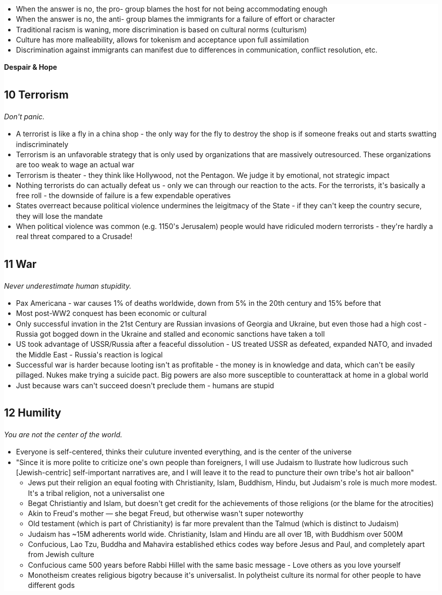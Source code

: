   - When the answer is no, the pro- group blames the host for not being accommodating enough
  - When the answer is no, the anti- group blames the immigrants for a failure of effort or character
- Traditional racism is waning, more discrimination is based on cultural norms (culturism)
- Culture has more malleability, allows for tokenism and acceptance upon full assimilation
- Discrimination against immigrants can manifest due to differences in communication, conflict resolution, etc.

**Despair & Hope**
## 10 Terrorism
*Don't panic.*
- A terrorist is like a fly in a china shop - the only way for the fly to destroy the shop is if someone freaks out and starts swatting indiscriminately
- Terrorism is an unfavorable strategy that is only used by organizations that are massively outresourced. These organizations are too weak to wage an actual war
- Terrorism is theater - they think like Hollywood, not the Pentagon. We judge it by emotional, not strategic impact
- Nothing terrorists do can actually defeat us - only we can through our reaction to the acts. For the terrorists, it's basically a free roll - the downside of failure is a few expendable operatives
- States overreact because political violence undermines the leigitmacy of the State - if they can't keep the country secure, they will lose the mandate
- When political violence was common (e.g. 1150's Jerusalem) people would have ridiculed modern terrorists - they're hardly a real threat compared to a Crusade!

## 11 War
*Never underestimate human stupidity.*
- Pax Americana - war causes 1% of deaths worldwide, down from 5% in the 20th century and 15% before that
- Most post-WW2 conquest has been economic or cultural
- Only successful invation in the 21st Century are Russian invasions of Georgia and Ukraine, but even those had a high cost - Russia got bogged down in the Ukraine and stalled and economic sanctions have taken a toll
- US took advantage of USSR/Russia after a feaceful dissolution - US treated USSR as defeated, expanded NATO, and invaded the Middle East - Russia's reaction is logical
- Successful war is harder because looting isn't as profitable - the money is in knowledge and data, which can't be easily pillaged. Nukes make trying a suicide pact. Big powers are also more susceptible to counterattack at home in a global world
- Just because wars can't succeed doesn't preclude them - humans are stupid

## 12 Humility
*You are not the center of the world.*
- Everyone is self-centered, thinks their culuture invented everything, and is the center of the universe
- "Since it is more polite to criticize one's own people than foreigners, I will use Judaism to llustrate how ludicrous such [Jewish-centric] self-important narratives are, and I will leave it to the read to puncture their own tribe's hot air balloon"
  - Jews put their religion an equal footing with Christianity, Islam, Buddhism, Hindu, but Judaism's role is much more modest. It's a tribal religion, not a universalist one
  - Begat Christiantiy and Islam, but doesn't get credit for the achievements of those religions (or the blame for the atrocities)
  - Akin to Freud's mother — she begat Freud, but otherwise wasn't super noteworthy
  - Old testament (which is part of Christianity) is far more prevalent than the Talmud (which is distinct to Judaism)
  - Judaism has ~15M adherents world wide. Christianity, Islam and Hindu are all over 1B, with Buddhism over 500M
  - Confucious, Lao Tzu, Buddha and Mahavira established ethics codes way before Jesus and Paul, and completely apart from Jewish culture
  - Confucious came 500 years before Rabbi Hillel with the same basic message - Love others as you love yourself
  - Monotheism creates religious bigotry because it's universalist. In polytheist culture its normal for other people to have different gods